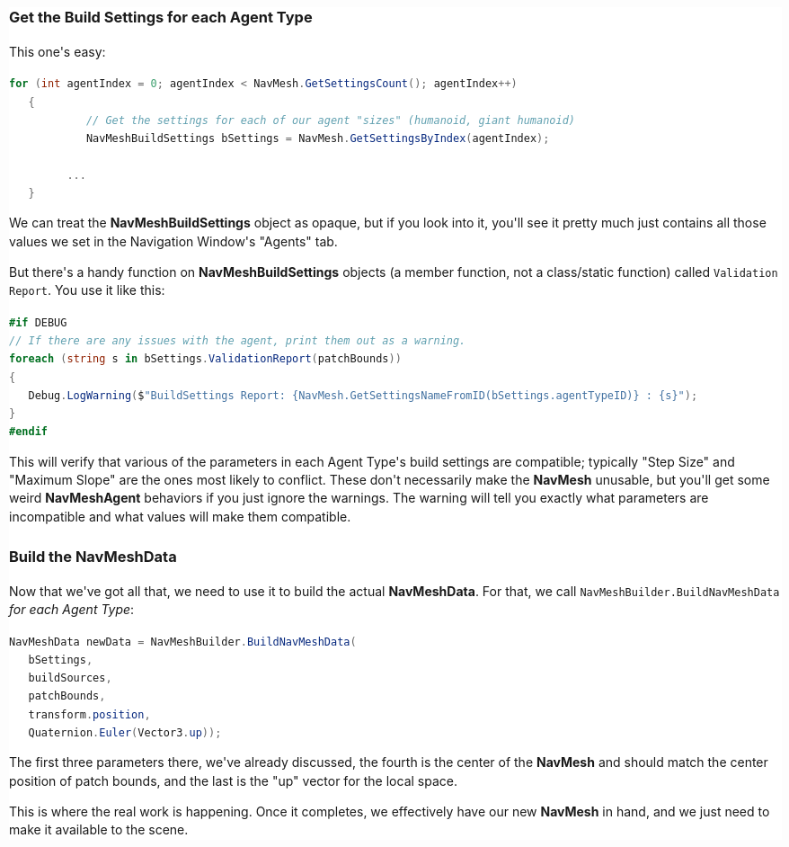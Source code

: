 ### Get the Build Settings for each Agent Type

This one's easy:

```C#
for (int agentIndex = 0; agentIndex < NavMesh.GetSettingsCount(); agentIndex++)
   {
            // Get the settings for each of our agent "sizes" (humanoid, giant humanoid)
            NavMeshBuildSettings bSettings = NavMesh.GetSettingsByIndex(agentIndex);
     
         ...
   }
```

We can treat the **NavMeshBuildSettings** object as opaque, but if you look into it, you'll see it pretty much just contains all those values we set in the Navigation Window's "Agents" tab.

But there's a handy function on **NavMeshBuildSettings** objects (a member function, not a class/static function) called `ValidationReport`.  You use it like this:

```C#
#if DEBUG
// If there are any issues with the agent, print them out as a warning.
foreach (string s in bSettings.ValidationReport(patchBounds))
{
   Debug.LogWarning($"BuildSettings Report: {NavMesh.GetSettingsNameFromID(bSettings.agentTypeID)} : {s}");
}
#endif
```

This will verify that various of the parameters in each Agent Type's build settings are compatible; typically "Step Size" and "Maximum Slope" are the ones most likely to conflict.   These don't necessarily make the **NavMesh** unusable, but you'll get some weird **NavMeshAgent** behaviors if you just ignore the warnings.   The warning will tell you exactly what parameters are incompatible and what values will make them compatible.

### Build the NavMeshData

Now that we've got all that, we need to use it to build the actual **NavMeshData**.   For that, we call `NavMeshBuilder.BuildNavMeshData`  _for each Agent Type_:

```c#
NavMeshData newData = NavMeshBuilder.BuildNavMeshData(
   bSettings,
   buildSources,
   patchBounds,
   transform.position,
   Quaternion.Euler(Vector3.up));
```

The first three parameters there, we've already discussed, the fourth is the center of the **NavMesh** and should match the center position of patch bounds, and the last is the "up" vector for the local space.

This is where the real work is happening.   Once it completes, we effectively have our new **NavMesh** in hand, and we just need to make it available to the scene.
